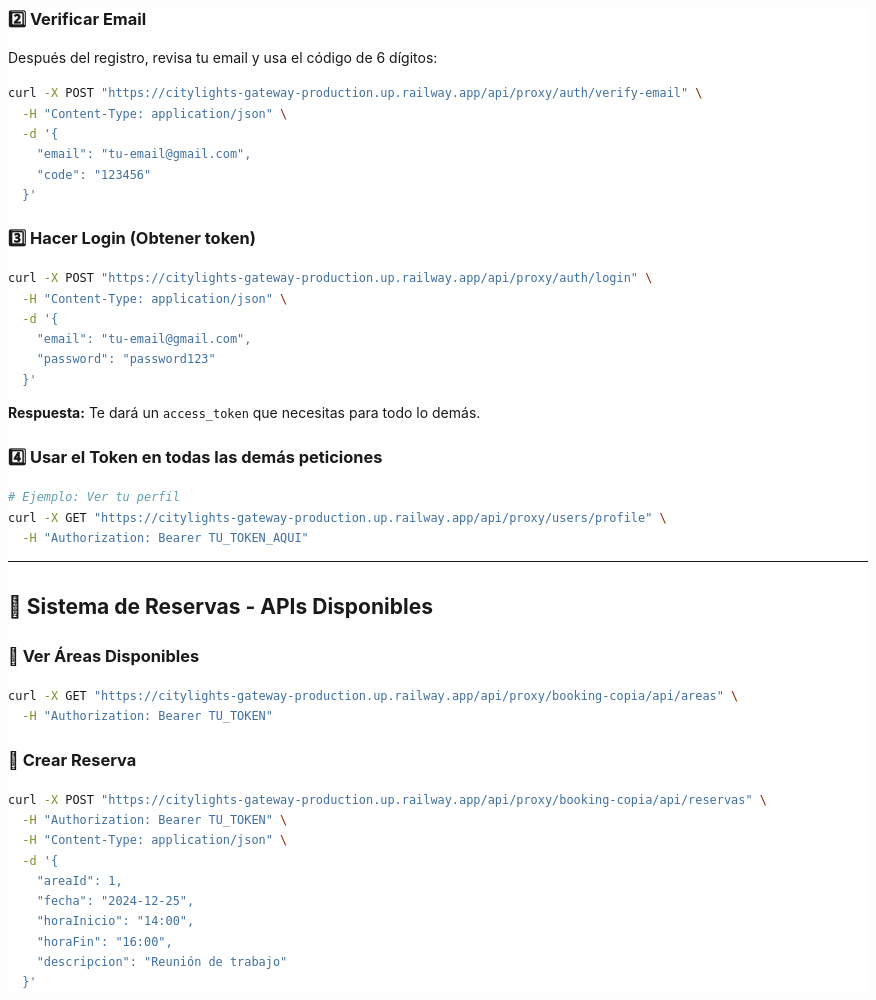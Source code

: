 ### 2️⃣ **Verificar Email** 
Después del registro, revisa tu email y usa el código de 6 dígitos:
```bash
curl -X POST "https://citylights-gateway-production.up.railway.app/api/proxy/auth/verify-email" \
  -H "Content-Type: application/json" \
  -d '{
    "email": "tu-email@gmail.com",
    "code": "123456"
  }'
```

### 3️⃣ **Hacer Login** (Obtener token)
```bash
curl -X POST "https://citylights-gateway-production.up.railway.app/api/proxy/auth/login" \
  -H "Content-Type: application/json" \
  -d '{
    "email": "tu-email@gmail.com",
    "password": "password123"
  }'
```

**Respuesta:** Te dará un `access_token` que necesitas para todo lo demás.

### 4️⃣ **Usar el Token** en todas las demás peticiones
```bash
# Ejemplo: Ver tu perfil
curl -X GET "https://citylights-gateway-production.up.railway.app/api/proxy/users/profile" \
  -H "Authorization: Bearer TU_TOKEN_AQUI"
```

---

## 🏨 Sistema de Reservas - APIs Disponibles

### 📍 **Ver Áreas Disponibles**
```bash
curl -X GET "https://citylights-gateway-production.up.railway.app/api/proxy/booking-copia/api/areas" \
  -H "Authorization: Bearer TU_TOKEN"
```

### 📅 **Crear Reserva**
```bash
curl -X POST "https://citylights-gateway-production.up.railway.app/api/proxy/booking-copia/api/reservas" \
  -H "Authorization: Bearer TU_TOKEN" \
  -H "Content-Type: application/json" \
  -d '{
    "areaId": 1,
    "fecha": "2024-12-25",
    "horaInicio": "14:00",
    "horaFin": "16:00",
    "descripcion": "Reunión de trabajo"
  }'
```

